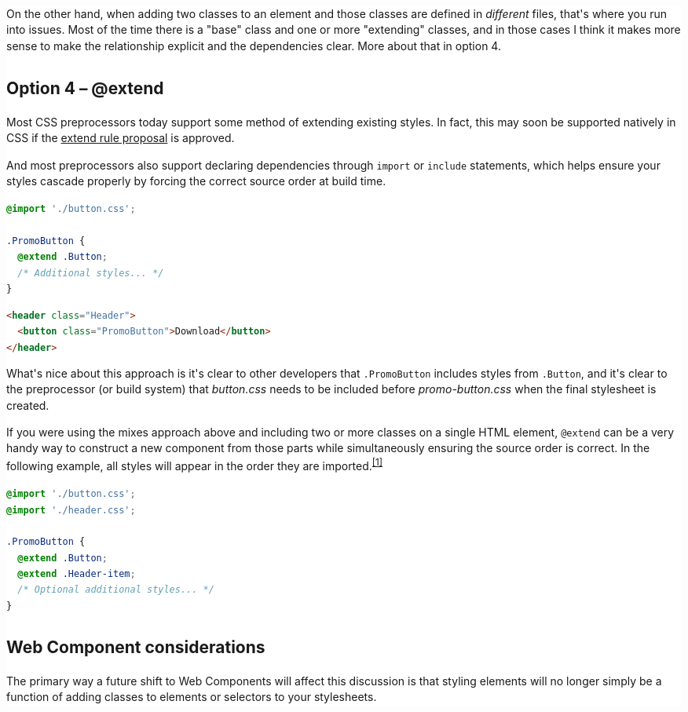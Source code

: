 On the other hand, when adding two classes to an element and those classes are defined in *different* files, that's where you run into issues. Most of the time there is a "base" class and one or more "extending" classes, and in those cases I think it makes more sense to make the relationship explicit and the dependencies clear. More about that in option 4.

## Option 4 &ndash; @extend

Most CSS preprocessors today support some method of extending existing styles. In fact, this may soon be supported natively in CSS if the [extend rule proposal](https://tabatkins.github.io/specs/css-extend-rule/) is approved.

And most preprocessors also support declaring dependencies through `import` or `include` statements, which helps ensure your styles cascade properly by forcing the correct source order at build time.

```scss
@import './button.css';

.PromoButton {
  @extend .Button;
  /* Additional styles... */
}
```

```html
<header class="Header">
  <button class="PromoButton">Download</button>
</header>
```

What's nice about this approach is it's clear to other developers that `.PromoButton` includes styles from `.Button`, and it's clear to the preprocessor (or build system) that *button.css* needs to be included before *promo-button.css* when the final stylesheet is created.

If you were using the mixes approach above and including two or more classes on a single HTML element, `@extend` can be a very handy way to construct a new component from those parts while simultaneously ensuring the source order is correct. In the following example, all styles will appear in the order they are imported.<sup>[[1]](#footnote-1)</sup>

```scss
@import './button.css';
@import './header.css';

.PromoButton {
  @extend .Button;
  @extend .Header-item;
  /* Optional additional styles... */
}
```

## Web Component considerations

The primary way a future shift to Web Components will affect this discussion is that styling elements will no longer simply be a function of adding classes to elements or selectors to your stylesheets.
